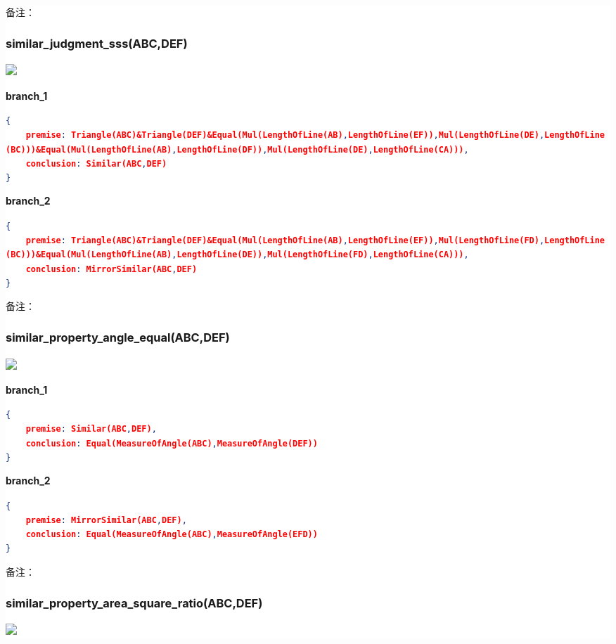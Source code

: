 ```json
```
备注：  

### similar_judgment_sss(ABC,DEF)
<div>
    <img src="cowork-pic/?.png"  width="60%">
</div>

**branch_1**
```json
{
    premise: Triangle(ABC)&Triangle(DEF)&Equal(Mul(LengthOfLine(AB),LengthOfLine(EF)),Mul(LengthOfLine(DE),LengthOfLine(BC)))&Equal(Mul(LengthOfLine(AB),LengthOfLine(DF)),Mul(LengthOfLine(DE),LengthOfLine(CA))),
    conclusion: Similar(ABC,DEF)
}
```
**branch_2**
```json
{
    premise: Triangle(ABC)&Triangle(DEF)&Equal(Mul(LengthOfLine(AB),LengthOfLine(EF)),Mul(LengthOfLine(FD),LengthOfLine(BC)))&Equal(Mul(LengthOfLine(AB),LengthOfLine(DE)),Mul(LengthOfLine(FD),LengthOfLine(CA))),
    conclusion: MirrorSimilar(ABC,DEF)
}
```
备注：  

### similar_property_angle_equal(ABC,DEF)
<div>
    <img src="cowork-pic/?.png"  width="60%">
</div>

**branch_1**
```json
{
    premise: Similar(ABC,DEF),
    conclusion: Equal(MeasureOfAngle(ABC),MeasureOfAngle(DEF))
}
```
**branch_2**
```json
{
    premise: MirrorSimilar(ABC,DEF),
    conclusion: Equal(MeasureOfAngle(ABC),MeasureOfAngle(EFD))
}
```
备注：  

### similar_property_area_square_ratio(ABC,DEF)
<div>
    <img src="cowork-pic/?.png"  width="60%">
</div>
